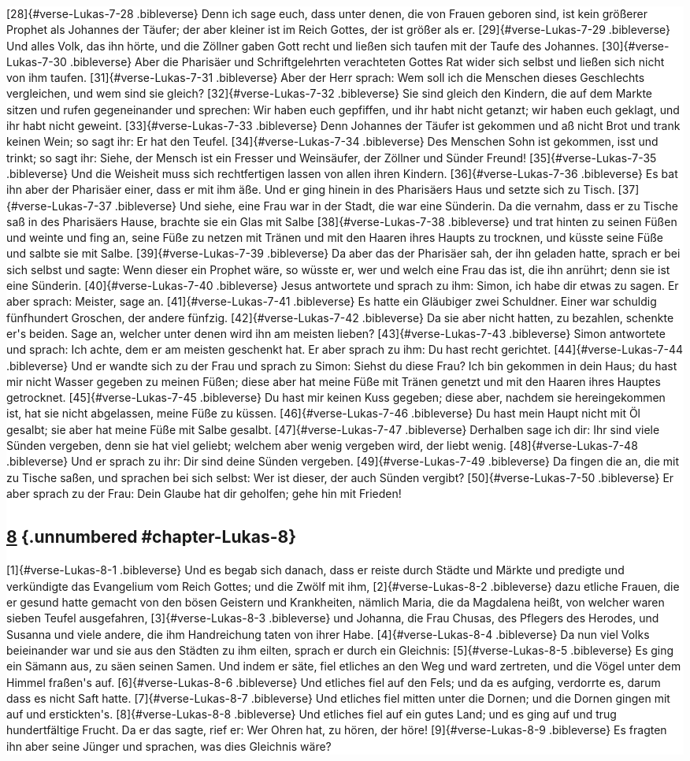 [28]{#verse-Lukas-7-28 .bibleverse} Denn ich sage euch, dass unter denen, die von Frauen geboren sind, ist kein größerer Prophet als Johannes der Täufer; der aber kleiner ist im Reich Gottes, der ist größer als er. [29]{#verse-Lukas-7-29 .bibleverse} Und alles Volk, das ihn hörte, und die Zöllner gaben Gott recht und ließen sich taufen mit der Taufe des Johannes. [30]{#verse-Lukas-7-30 .bibleverse} Aber die Pharisäer und Schriftgelehrten verachteten Gottes Rat wider sich selbst und ließen sich nicht von ihm taufen. [31]{#verse-Lukas-7-31 .bibleverse} Aber der Herr sprach: Wem soll ich die Menschen dieses Geschlechts vergleichen, und wem sind sie gleich? [32]{#verse-Lukas-7-32 .bibleverse} Sie sind gleich den Kindern, die auf dem Markte sitzen und rufen gegeneinander und sprechen: Wir haben euch gepfiffen, und ihr habt nicht getanzt; wir haben euch geklagt, und ihr habt nicht geweint. [33]{#verse-Lukas-7-33 .bibleverse} Denn Johannes der Täufer ist gekommen und aß nicht Brot und trank keinen Wein; so sagt ihr: Er hat den Teufel. [34]{#verse-Lukas-7-34 .bibleverse} Des Menschen Sohn ist gekommen, isst und trinkt; so sagt ihr: Siehe, der Mensch ist ein Fresser und Weinsäufer, der Zöllner und Sünder Freund! [35]{#verse-Lukas-7-35 .bibleverse} Und die Weisheit muss sich rechtfertigen lassen von allen ihren Kindern. [36]{#verse-Lukas-7-36 .bibleverse} Es bat ihn aber der Pharisäer einer, dass er mit ihm äße. Und er ging hinein in des Pharisäers Haus und setzte sich zu Tisch. [37]{#verse-Lukas-7-37 .bibleverse} Und siehe, eine Frau war in der Stadt, die war eine Sünderin. Da die vernahm, dass er zu Tische saß in des Pharisäers Hause, brachte sie ein Glas mit Salbe [38]{#verse-Lukas-7-38 .bibleverse} und trat hinten zu seinen Füßen und weinte und fing an, seine Füße zu netzen mit Tränen und mit den Haaren ihres Haupts zu trocknen, und küsste seine Füße und salbte sie mit Salbe. [39]{#verse-Lukas-7-39 .bibleverse} Da aber das der Pharisäer sah, der ihn geladen hatte, sprach er bei sich selbst und sagte: Wenn dieser ein Prophet wäre, so wüsste er, wer und welch eine Frau das ist, die ihn anrührt; denn sie ist eine Sünderin. [40]{#verse-Lukas-7-40 .bibleverse} Jesus antwortete und sprach zu ihm: Simon, ich habe dir etwas zu sagen. Er aber sprach: Meister, sage an. 
[41]{#verse-Lukas-7-41 .bibleverse} Es hatte ein Gläubiger zwei Schuldner. Einer war schuldig fünfhundert Groschen, der andere fünfzig. 
[42]{#verse-Lukas-7-42 .bibleverse} Da sie aber nicht hatten, zu bezahlen, schenkte er's beiden. Sage an, welcher unter denen wird ihn am meisten lieben? 
[43]{#verse-Lukas-7-43 .bibleverse} Simon antwortete und sprach: Ich achte, dem er am meisten geschenkt hat. Er aber sprach zu ihm: Du hast recht gerichtet. 
[44]{#verse-Lukas-7-44 .bibleverse} Und er wandte sich zu der Frau und sprach zu Simon: Siehst du diese Frau? Ich bin gekommen in dein Haus; du hast mir nicht Wasser gegeben zu meinen Füßen; diese aber hat meine Füße mit Tränen genetzt und mit den Haaren ihres Hauptes getrocknet. [45]{#verse-Lukas-7-45 .bibleverse} Du hast mir keinen Kuss gegeben; diese aber, nachdem sie hereingekommen ist, hat sie nicht abgelassen, meine Füße zu küssen. [46]{#verse-Lukas-7-46 .bibleverse} Du hast mein Haupt nicht mit Öl gesalbt; sie aber hat meine Füße mit Salbe gesalbt. [47]{#verse-Lukas-7-47 .bibleverse} Derhalben sage ich dir: Ihr sind viele Sünden vergeben, denn sie hat viel geliebt; welchem aber wenig vergeben wird, der liebt wenig. [48]{#verse-Lukas-7-48 .bibleverse} Und er sprach zu ihr: Dir sind deine Sünden vergeben. [49]{#verse-Lukas-7-49 .bibleverse} Da fingen die an, die mit zu Tische saßen, und sprachen bei sich selbst: Wer ist dieser, der auch Sünden vergibt? 
[50]{#verse-Lukas-7-50 .bibleverse} Er aber sprach zu der Frau: Dein Glaube hat dir geholfen; gehe hin mit Frieden!

## [8](#book-Lukas) {.unnumbered #chapter-Lukas-8}
[1]{#verse-Lukas-8-1 .bibleverse} Und es begab sich danach, dass er reiste durch Städte und Märkte und predigte und verkündigte das Evangelium vom Reich Gottes; und die Zwölf mit ihm, [2]{#verse-Lukas-8-2 .bibleverse} dazu etliche Frauen, die er gesund hatte gemacht von den bösen Geistern und Krankheiten, nämlich Maria, die da Magdalena heißt, von welcher waren sieben Teufel ausgefahren, [3]{#verse-Lukas-8-3 .bibleverse} und Johanna, die Frau Chusas, des Pflegers des Herodes, und Susanna und viele andere, die ihm Handreichung taten von ihrer Habe. [4]{#verse-Lukas-8-4 .bibleverse} Da nun viel Volks beieinander war und sie aus den Städten zu ihm eilten, sprach er durch ein Gleichnis: [5]{#verse-Lukas-8-5 .bibleverse} Es ging ein Sämann aus, zu säen seinen Samen. Und indem er säte, fiel etliches an den Weg und ward zertreten, und die Vögel unter dem Himmel fraßen's auf. [6]{#verse-Lukas-8-6 .bibleverse} Und etliches fiel auf den Fels; und da es aufging, verdorrte es, darum dass es nicht Saft hatte. [7]{#verse-Lukas-8-7 .bibleverse} Und etliches fiel mitten unter die Dornen; und die Dornen gingen mit auf und erstickten's. [8]{#verse-Lukas-8-8 .bibleverse} Und etliches fiel auf ein gutes Land; und es ging auf und trug hundertfältige Frucht. Da er das sagte, rief er: Wer Ohren hat, zu hören, der höre! 
[9]{#verse-Lukas-8-9 .bibleverse} Es fragten ihn aber seine Jünger und sprachen, was dies Gleichnis wäre? 